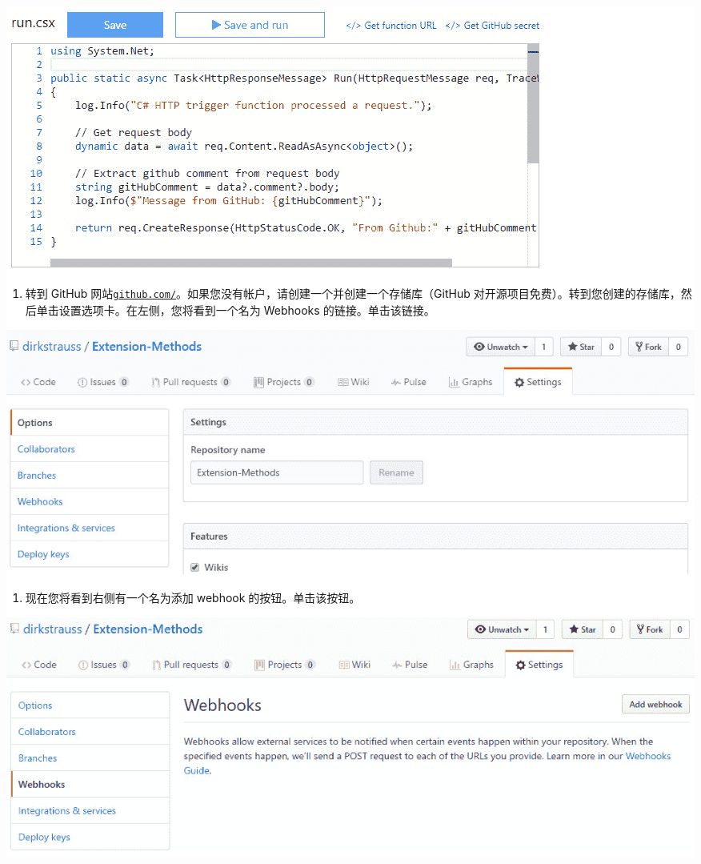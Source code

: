 ![](img/B06434_17_07.jpg)

1.  转到 GitHub 网站[`github.com/`](https://github.com/)。如果您没有帐户，请创建一个并创建一个存储库（GitHub 对开源项目免费）。转到您创建的存储库，然后单击设置选项卡。在左侧，您将看到一个名为 Webhooks 的链接。单击该链接。

![](img/B06434_17_08.jpg)

1.  现在您将看到右侧有一个名为添加 webhook 的按钮。单击该按钮。

![](img/B06434_17_09.jpg)

